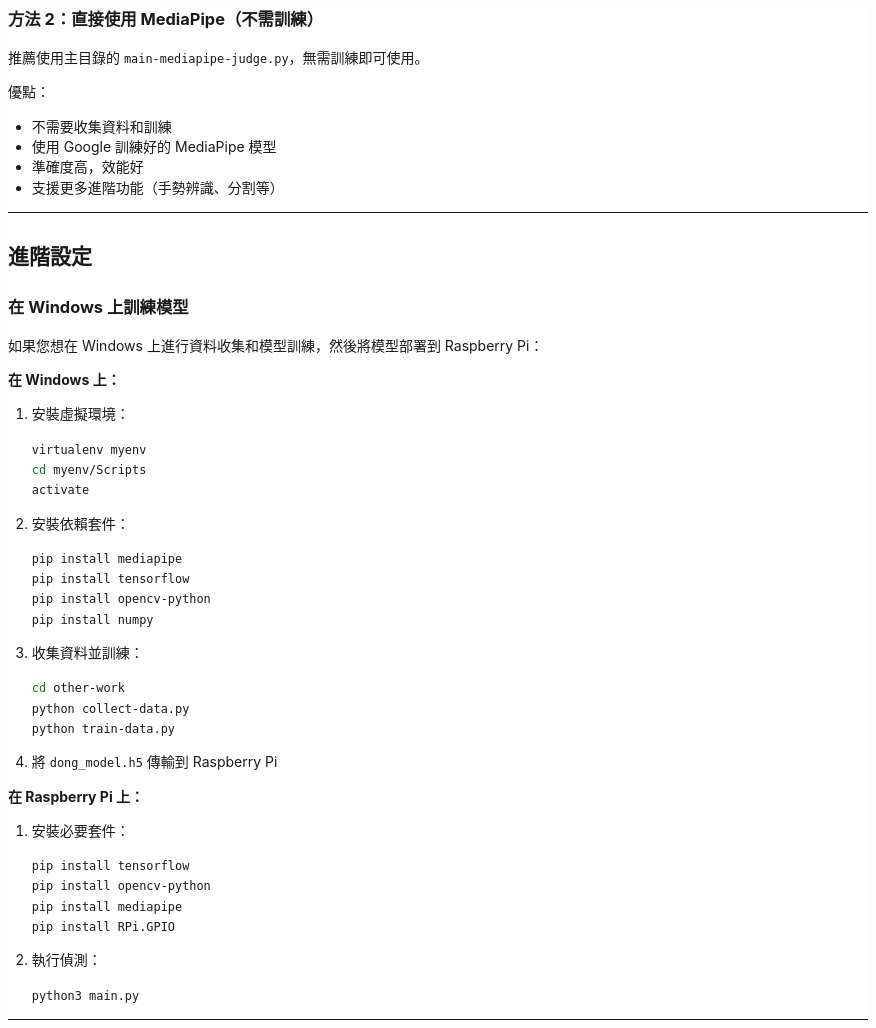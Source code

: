 ### 方法 2：直接使用 MediaPipe（不需訓練）

推薦使用主目錄的 `main-mediapipe-judge.py`，無需訓練即可使用。

優點：
- 不需要收集資料和訓練
- 使用 Google 訓練好的 MediaPipe 模型
- 準確度高，效能好
- 支援更多進階功能（手勢辨識、分割等）

---

## 進階設定

### 在 Windows 上訓練模型

如果您想在 Windows 上進行資料收集和模型訓練，然後將模型部署到 Raspberry Pi：

**在 Windows 上：**

1. 安裝虛擬環境：
   ```bash
   virtualenv myenv
   cd myenv/Scripts
   activate
   ```

2. 安裝依賴套件：
   ```bash
   pip install mediapipe
   pip install tensorflow
   pip install opencv-python
   pip install numpy
   ```

3. 收集資料並訓練：
   ```bash
   cd other-work
   python collect-data.py
   python train-data.py
   ```

4. 將 `dong_model.h5` 傳輸到 Raspberry Pi

**在 Raspberry Pi 上：**

1. 安裝必要套件：
   ```bash
   pip install tensorflow
   pip install opencv-python
   pip install mediapipe
   pip install RPi.GPIO
   ```

2. 執行偵測：
   ```bash
   python3 main.py
   ```

---